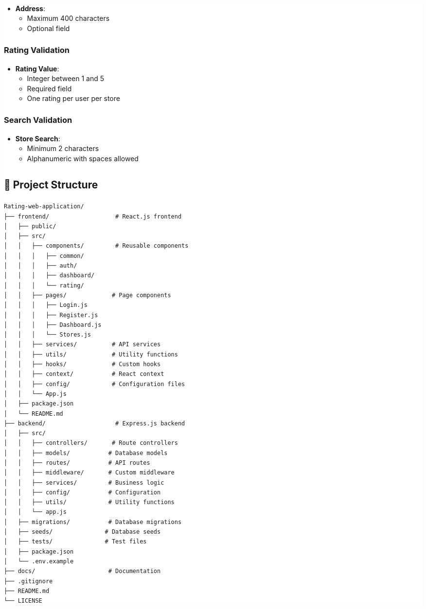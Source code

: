 - **Address**: 
  - Maximum 400 characters
  - Optional field

### Rating Validation
- **Rating Value**: 
  - Integer between 1 and 5
  - Required field
  - One rating per user per store

### Search Validation
- **Store Search**: 
  - Minimum 2 characters
  - Alphanumeric with spaces allowed

## 📁 Project Structure

```
Rating-web-application/
├── frontend/                   # React.js frontend
│   ├── public/
│   ├── src/
│   │   ├── components/         # Reusable components
│   │   │   ├── common/
│   │   │   ├── auth/
│   │   │   ├── dashboard/
│   │   │   └── rating/
│   │   ├── pages/             # Page components
│   │   │   ├── Login.js
│   │   │   ├── Register.js
│   │   │   ├── Dashboard.js
│   │   │   └── Stores.js
│   │   ├── services/          # API services
│   │   ├── utils/             # Utility functions
│   │   ├── hooks/             # Custom hooks
│   │   ├── context/           # React context
│   │   ├── config/            # Configuration files
│   │   └── App.js
│   ├── package.json
│   └── README.md
├── backend/                    # Express.js backend
│   ├── src/
│   │   ├── controllers/       # Route controllers
│   │   ├── models/           # Database models
│   │   ├── routes/           # API routes
│   │   ├── middleware/       # Custom middleware
│   │   ├── services/         # Business logic
│   │   ├── config/           # Configuration
│   │   ├── utils/            # Utility functions
│   │   └── app.js
│   ├── migrations/           # Database migrations
│   ├── seeds/               # Database seeds
│   ├── tests/               # Test files
│   ├── package.json
│   └── .env.example
├── docs/                     # Documentation
├── .gitignore
├── README.md
└── LICENSE
```
